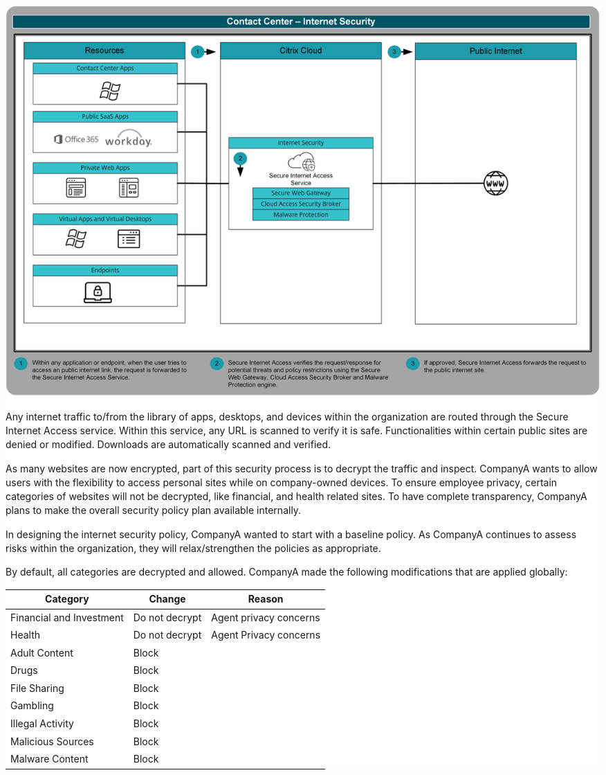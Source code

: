 [![Secure Internet Access](/en-us/tech-zone/design/media/reference-architectures_daas-for-contact-centers_04.png)](/en-us/tech-zone/design/media/reference-architectures_daas-for-contact-centers_04.png)

Any internet traffic to/from the library of apps, desktops, and devices within the organization are routed through the Secure Internet Access service. Within this service, any URL is scanned to verify it is safe. Functionalities within certain public sites are denied or modified. Downloads are automatically scanned and verified.

As many websites are now encrypted, part of this security process is to decrypt the traffic and inspect. CompanyA wants to allow users with the flexibility to access personal sites while on company-owned devices. To ensure employee privacy, certain categories of websites will not be decrypted, like financial, and health related sites. To have complete transparency, CompanyA plans to make the overall security policy plan available internally.

In designing the internet security policy, CompanyA wanted to start with a baseline policy. As CompanyA continues to assess risks within the organization, they will relax/strengthen the policies as appropriate.

By default, all categories are decrypted and allowed. CompanyA made the following modifications that are applied globally:

| Category                 | Change         | Reason                 |
|--------------------------|----------------|------------------------|
| Financial and Investment | Do not decrypt | Agent privacy concerns |
| Health                   | Do not decrypt | Agent Privacy concerns |
| Adult Content            | Block          |                        |
| Drugs                    | Block          |                        |
| File Sharing             | Block          |                        |
| Gambling                 | Block          |                        |
| Illegal Activity         | Block          |                        |
| Malicious Sources        | Block          |                        |
| Malware Content          | Block          |                        |